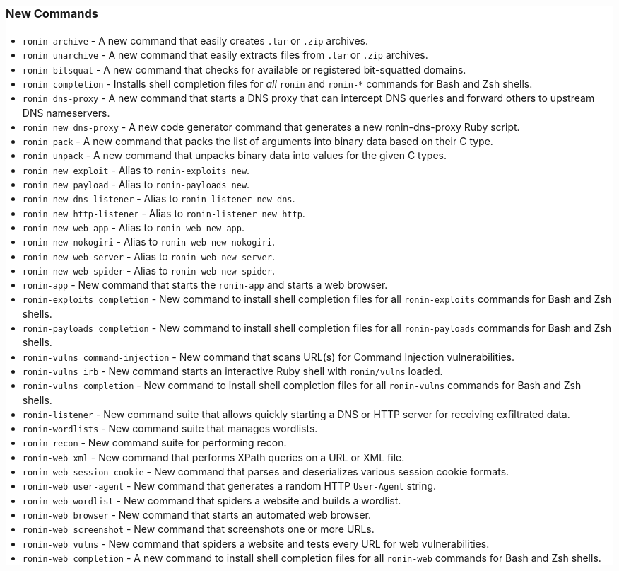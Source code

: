 [ferrum]: https://github.com/rubycdp/ferrum#readme

### New Commands

* `ronin archive` - A new command that easily creates `.tar` or `.zip`
  archives.
* `ronin unarchive` - A new command that easily extracts files from `.tar` or
  `.zip` archives.
* `ronin bitsquat` - A new command that checks for available or registered
  bit-squatted domains.
* `ronin completion` - Installs shell completion files
  for *all* `ronin` and `ronin-*` commands for Bash and Zsh shells.
* `ronin dns-proxy` - A new command that starts a DNS proxy that can intercept
  DNS queries and forward others to upstream DNS nameservers.
* `ronin new dns-proxy` - A new code generator command that generates a new
  [ronin-dns-proxy] Ruby script.
* `ronin pack` - A new command that packs the list of arguments into binary data
  based on their C type.
* `ronin unpack` - A new command that unpacks binary data into values for the
  given C types.
* `ronin new exploit` - Alias to `ronin-exploits new`.
* `ronin new payload` - Alias to `ronin-payloads new`.
* `ronin new dns-listener` - Alias to `ronin-listener new dns`.
* `ronin new http-listener` - Alias to `ronin-listener new http`.
* `ronin new web-app` - Alias to `ronin-web new app`.
* `ronin new nokogiri` - Alias to `ronin-web new nokogiri`.
* `ronin new web-server` - Alias to `ronin-web new server`.
* `ronin new web-spider` - Alias to `ronin-web new spider`.
* `ronin-app` - New command that starts the `ronin-app` and starts a web
  browser.
* `ronin-exploits completion` - New command to install shell completion
  files for all `ronin-exploits` commands for Bash and Zsh shells.
* `ronin-payloads completion` - New command to install shell completion
  files for all `ronin-payloads` commands for Bash and Zsh shells.
* `ronin-vulns command-injection` - New command that scans URL(s) for
  Command Injection vulnerabilities.
* `ronin-vulns irb` - New command starts an interactive Ruby shell with
  `ronin/vulns` loaded.
* `ronin-vulns completion` - New command to install shell completion files
  for all `ronin-vulns` commands for Bash and Zsh shells.
* `ronin-listener` - New command suite that allows quickly starting a DNS or
  HTTP server for receiving exfiltrated data.
* `ronin-wordlists` - New command suite that manages wordlists.
* `ronin-recon` - New command suite for performing recon.
* `ronin-web xml` - New command that performs XPath queries on a URL or XML
  file.
* `ronin-web session-cookie` - New command that parses and deserializes various
  session cookie formats.
* `ronin-web user-agent` - New command that generates a random HTTP `User-Agent`
  string.
* `ronin-web wordlist` - New command that spiders a website and builds a
  wordlist.
* `ronin-web browser` - New command that starts an automated web browser.
* `ronin-web screenshot` - New command that screenshots one or more URLs.
* `ronin-web vulns` - New command that spiders a website and tests every URL for
  web vulnerabilities.
* `ronin-web completion` - A new command to install shell completion files
  for all `ronin-web` commands for Bash and Zsh shells.


[completion of Phase 2]: /blog/2024/06/18/phase-2-is-now-done.html
[ronin-support-changelog]: /docs/ronin-support/file.ChangeLog.html#1-1-0-2024-07-22
[ronin-support-web-changelog]: /docs/ronin-support-web/file.ChangeLog.html#0-1-0-2024-07-22
[ronin-core-changelog]: /docs/ronin-core/file.ChangeLog.html#0-2-0-2024-07-22
[ronin-db-activerecord-changelog]: /docs/ronin-db-activerecord/file.ChangeLog.html#0-2-0-2024-07-22
[ronin-db-changelog]: /docs/ronin-db/file.ChangeLog.html#0-2-0-2024-07-22
[ronin-dns-proxy-changelog]: /docs/ronin-dns-proxy/file.ChangeLog.html#0-1-0-2024-07-22
[ronin-listener-dns-changelog]: /docs/ronin-listener-dns/file.ChangeLog.html#0-1-0-2024-07-22
[ronin-listener-http-changelog]: /docs/ronin-listener-http/file.ChangeLog.html#0-1-0-2024-07-22
[ronin-listener-changelog]: /docs/ronin-listener/file.ChangeLog.html#0-1-0-2024-07-22
[ronin-repos-changelog]: /docs/ronin-repos/file.ChangeLog.html#0-2-0-2024-07-22
[ronin-web-browser-changelog]: /docs/ronin-web-browser/file.ChangeLog.html#0-1-0-2024-07-22
[ronin-web-session_cookie-changelog]: /docs/ronin-web-session_cookie/file.ChangeLog.html#0-1-0-2024-07-22
[ronin-web-spider-changelog]: /docs/ronin-web-spider/file.ChangeLog.html#0-2-0-2024-07-22
[ronin-web-changelog]: /docs/ronin-web/file.ChangeLog.html#2-0-0-2024-07-22
[ronin-wordlists-changelog]: /docs/ronin-wordlists/file.ChangeLog.html#0-1-0-2024-07-22
[ronin-vulns-changelog]: /docs/ronin-vulns/file.ChangeLog.html#0-2-0-2024-07-22
[ronin-payloads-changelog]: /docs/ronin-payloads/file.ChangeLog.html#0-2-0-2024-07-22
[ronin-exploits-changelog]: /docs/ronin-exploits/file.ChangeLog.html#1-1-0-2024-07-22
[ronin-nmap-changelog]: /docs/ronin-nmap/file.ChangeLog.html#0-1-0-2024-07-22
[ronin-masscan-changelog]: /docs/ronin-masscan/file.ChangeLog.html#0-1-0-2024-07-22
[ronin-recon-changelog]: /docs/ronin-recon/file.ChangeLog.html#0-1-0-2024-07-22
[ronin-fuzzer-changelog]: /docs/ronin-fuzzer/file.ChangeLog.html#0-2-0-2024-07-22
[ronin-app-changelog]: /docs/ronin-app/file.ChangeLog.html#0-1-0-2024-07-22
[ronin-changelog]: /docs/ronin/file.ChangeLog.html#2-1-0-2024-07-22
[ronin-install.sh]: https://github.com/ronin-rb/scripts#ronin-installsh
[manual installation instructions]: /install/
[docker]: https://www.docker.com/
[dockerhub]: https://hub.docker.com/r/roninrb/ronin
[upgrading the snap images]: https://github.com/ronin-rb/snap/issues/8
[ronin-rb]: https://github.com/ronin-rb
[ronin-support]: https://github.com/ronin-rb/ronin-support#readme
[ronin-support-web]: https://github.com/ronin-rb/ronin-support-web#readme
[ronin-core]: https://github.com/ronin-rb/ronin-core#readme
[ronin-db-activerecord]: https://github.com/ronin-rb/ronin-db-activerecord#readme
[ronin-db]: https://github.com/ronin-rb/ronin-db#readme
[ronin-dns-proxy]: https://github.com/ronin-rb/ronin-dns-proxy#readme
[ronin-listener-dns]: https://github.com/ronin-rb/ronin-listener-dns#readme
[ronin-listener-http]: https://github.com/ronin-rb/ronin-listener-http#readme
[ronin-listener]: https://github.com/ronin-rb/ronin-listener#readme
[ronin-repos]: https://github.com/ronin-rb/ronin-repos#readme
[ronin-web-browser]: https://github.com/ronin-rb/ronin-web-browser#readme
[ronin-web-session_cookie]: https://github.com/ronin-rb/ronin-web-session_cookie#readme
[ronin-web-spider]: https://github.com/ronin-rb/ronin-web-spider#readme
[ronin-wordlists]: https://github.com/ronin-rb/ronin-wordlists#readme
[ronin-vulns]: https://github.com/ronin-rb/ronin-vulns#readme
[ronin-payloads]: https://github.com/ronin-rb/ronin-payloads#readme
[ronin-exploits]: https://github.com/ronin-rb/ronin-exploits#readme
[ronin-nmap]: https://github.com/ronin-rb/ronin-nmap#readme
[ronin-masscan]: https://github.com/ronin-rb/ronin-masscan#readme
[ronin-recon]: https://github.com/ronin-rb/ronin-recon#readme
[ronin-app]: https://github.com/ronin-rb/ronin-app#readme
[ronin]: https://github.com/ronin-rb/ronin#readme
[ronin-2.1.0]: https://github.com/ronin-rb/ronin/releases/tag/v2.1.0
[AI-Mozi]: https://github.com/AI-Mozi